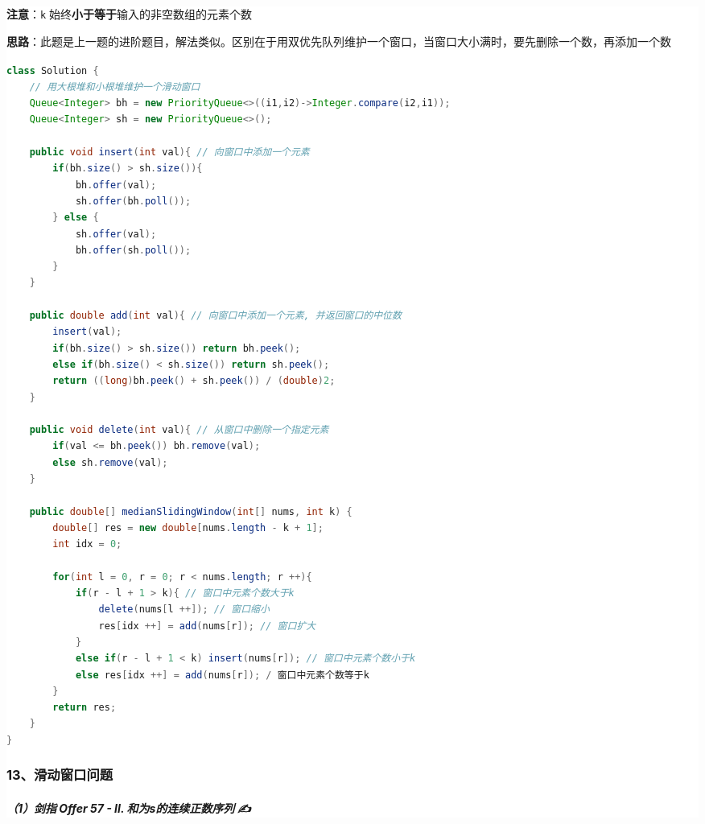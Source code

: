 **注意**：`k` 始终**小于等于**输入的非空数组的元素个数

**思路**：此题是上一题的进阶题目，解法类似。区别在于用双优先队列维护一个窗口，当窗口大小满时，要先删除一个数，再添加一个数

```java
class Solution {
    // 用大根堆和小根堆维护一个滑动窗口
    Queue<Integer> bh = new PriorityQueue<>((i1,i2)->Integer.compare(i2,i1));
    Queue<Integer> sh = new PriorityQueue<>();

    public void insert(int val){ // 向窗口中添加一个元素
        if(bh.size() > sh.size()){
            bh.offer(val);
            sh.offer(bh.poll());
        } else {
            sh.offer(val);
            bh.offer(sh.poll());
        }
    }

    public double add(int val){ // 向窗口中添加一个元素, 并返回窗口的中位数
        insert(val);
        if(bh.size() > sh.size()) return bh.peek();
        else if(bh.size() < sh.size()) return sh.peek();
        return ((long)bh.peek() + sh.peek()) / (double)2;
    } 

    public void delete(int val){ // 从窗口中删除一个指定元素
        if(val <= bh.peek()) bh.remove(val);
        else sh.remove(val);
    }

    public double[] medianSlidingWindow(int[] nums, int k) {
        double[] res = new double[nums.length - k + 1];
        int idx = 0;

        for(int l = 0, r = 0; r < nums.length; r ++){
            if(r - l + 1 > k){ // 窗口中元素个数大于k
                delete(nums[l ++]); // 窗口缩小
                res[idx ++] = add(nums[r]); // 窗口扩大
            } 
            else if(r - l + 1 < k) insert(nums[r]); // 窗口中元素个数小于k
            else res[idx ++] = add(nums[r]); / 窗口中元素个数等于k
        }
        return res;
    }
}
```

### 13、滑动窗口问题

##### （1）剑指 Offer 57 - II. 和为s的连续正数序列 :writing_hand: 
